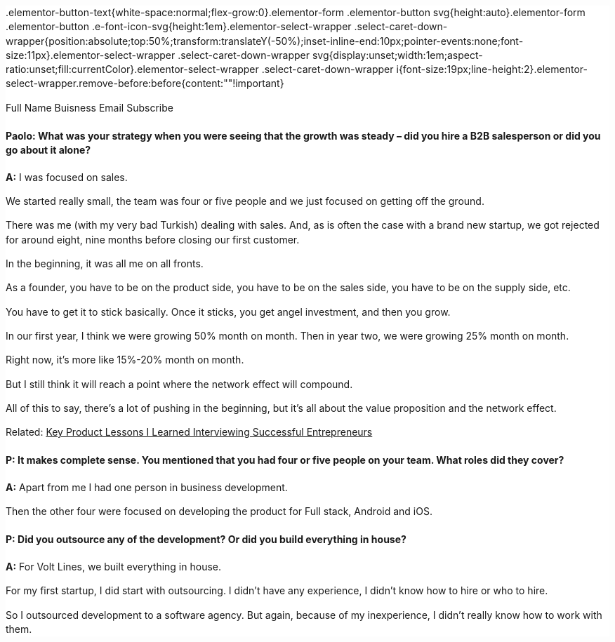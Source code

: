 .elementor-button-text{white-space:normal;flex-grow:0}.elementor-form .elementor-button svg{height:auto}.elementor-form .elementor-button .e-font-icon-svg{height:1em}.elementor-select-wrapper .select-caret-down-wrapper{position:absolute;top:50%;transform:translateY(-50%);inset-inline-end:10px;pointer-events:none;font-size:11px}.elementor-select-wrapper .select-caret-down-wrapper svg{display:unset;width:1em;aspect-ratio:unset;fill:currentColor}.elementor-select-wrapper .select-caret-down-wrapper i{font-size:19px;line-height:2}.elementor-select-wrapper.remove-before:before{content:""!important}

   Full Name  Buisness Email  Subscribe

#### Paolo: What was your strategy when you were seeing that the growth was steady – did you hire a B2B salesperson or did you go about it alone?

**A:** I was focused on sales.

We started really small, the team was four or five people and we just focused on getting off the ground.

There was me (with my very bad Turkish) dealing with sales. And, as is often the case with a brand new startup, we got rejected for around eight, nine months before closing our first customer.

In the beginning, it was all me on all fronts.

As a founder, you have to be on the product side, you have to be on the sales side, you have to be on the supply side, etc.

You have to get it to stick basically. Once it sticks, you get angel investment, and then you grow.

In our first year, I think we were growing 50% month on month. Then in year two, we were growing 25% month on month.

Right now, it’s more like 15%-20% month on month.

But I still think it will reach a point where the network effect will compound.

All of this to say, there’s a lot of pushing in the beginning, but it’s all about the value proposition and the network effect.



Related: [Key Product Lessons I Learned Interviewing Successful Entrepreneurs](https://altar.io/key-product-lessons-i-learned-interviewing-successful-entrepreneurs/)

#### P: It makes complete sense. You mentioned that you had four or five people on your team. What roles did they cover?

**A:** Apart from me I had one person in business development.

Then the other four were focused on developing the product for Full stack, Android and iOS.

#### P: Did you outsource any of the development? Or did you build everything in house?

**A:** For Volt Lines, we built everything in house.

For my first startup, I did start with outsourcing. I didn’t have any experience, I didn’t know how to hire or who to hire.

So I outsourced development to a software agency. But again, because of my inexperience, I didn’t really know how to work with them.
